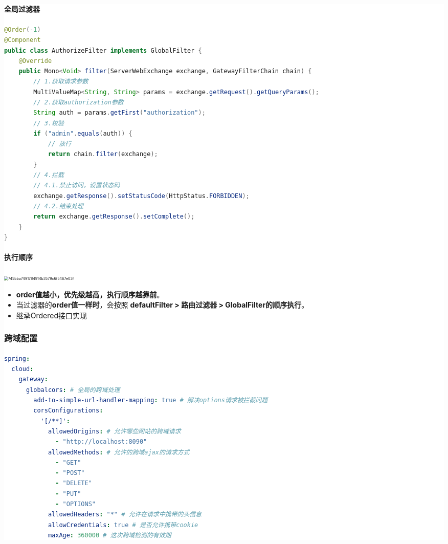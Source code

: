 ####  全局过滤器

```java
@Order(-1)
@Component
public class AuthorizeFilter implements GlobalFilter {
    @Override
    public Mono<Void> filter(ServerWebExchange exchange, GatewayFilterChain chain) {
        // 1.获取请求参数
        MultiValueMap<String, String> params = exchange.getRequest().getQueryParams();
        // 2.获取authorization参数
        String auth = params.getFirst("authorization");
        // 3.校验
        if ("admin".equals(auth)) {
            // 放行
            return chain.filter(exchange);
        }
        // 4.拦截
        // 4.1.禁止访问，设置状态码
        exchange.getResponse().setStatusCode(HttpStatus.FORBIDDEN);
        // 4.2.结束处理
        return exchange.getResponse().setComplete();
    }
}
```

#### 执行顺序

<img src="https://raw.githubusercontent.com/Moriic/picture/main/image/1711358916_3.png" alt="745bba7491784914b3579c6f5467e03f" style="zoom:50%;" />

- **order值越小，优先级越高，执行顺序越靠前**。
- 当过滤器的**order值一样时**，会按照 **defaultFilter > 路由过滤器 > GlobalFilter的顺序执行**。
- 继承Ordered接口实现

### 跨域配置

```yml
spring:
  cloud:
    gateway:
      globalcors: # 全局的跨域处理
        add-to-simple-url-handler-mapping: true # 解决options请求被拦截问题
        corsConfigurations:
          '[/**]':
            allowedOrigins: # 允许哪些网站的跨域请求 
              - "http://localhost:8090"
            allowedMethods: # 允许的跨域ajax的请求方式
              - "GET"
              - "POST"
              - "DELETE"
              - "PUT"
              - "OPTIONS"
            allowedHeaders: "*" # 允许在请求中携带的头信息
            allowCredentials: true # 是否允许携带cookie
            maxAge: 360000 # 这次跨域检测的有效期
```
